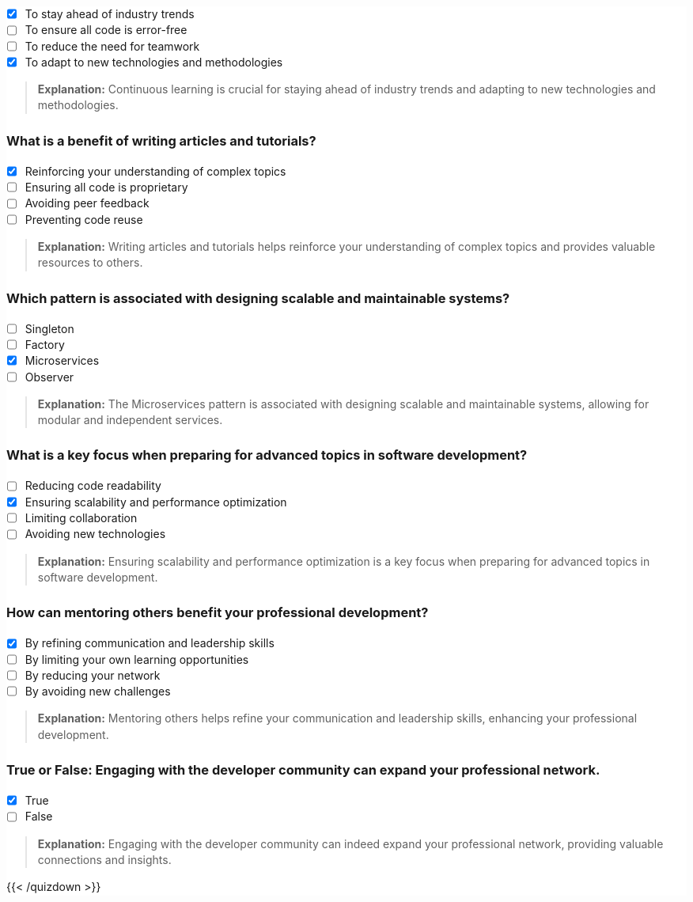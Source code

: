 - [x] To stay ahead of industry trends
- [ ] To ensure all code is error-free
- [ ] To reduce the need for teamwork
- [x] To adapt to new technologies and methodologies

> **Explanation:** Continuous learning is crucial for staying ahead of industry trends and adapting to new technologies and methodologies.


### What is a benefit of writing articles and tutorials?

- [x] Reinforcing your understanding of complex topics
- [ ] Ensuring all code is proprietary
- [ ] Avoiding peer feedback
- [ ] Preventing code reuse

> **Explanation:** Writing articles and tutorials helps reinforce your understanding of complex topics and provides valuable resources to others.


### Which pattern is associated with designing scalable and maintainable systems?

- [ ] Singleton
- [ ] Factory
- [x] Microservices
- [ ] Observer

> **Explanation:** The Microservices pattern is associated with designing scalable and maintainable systems, allowing for modular and independent services.


### What is a key focus when preparing for advanced topics in software development?

- [ ] Reducing code readability
- [x] Ensuring scalability and performance optimization
- [ ] Limiting collaboration
- [ ] Avoiding new technologies

> **Explanation:** Ensuring scalability and performance optimization is a key focus when preparing for advanced topics in software development.


### How can mentoring others benefit your professional development?

- [x] By refining communication and leadership skills
- [ ] By limiting your own learning opportunities
- [ ] By reducing your network
- [ ] By avoiding new challenges

> **Explanation:** Mentoring others helps refine your communication and leadership skills, enhancing your professional development.


### True or False: Engaging with the developer community can expand your professional network.

- [x] True
- [ ] False

> **Explanation:** Engaging with the developer community can indeed expand your professional network, providing valuable connections and insights.

{{< /quizdown >}}
